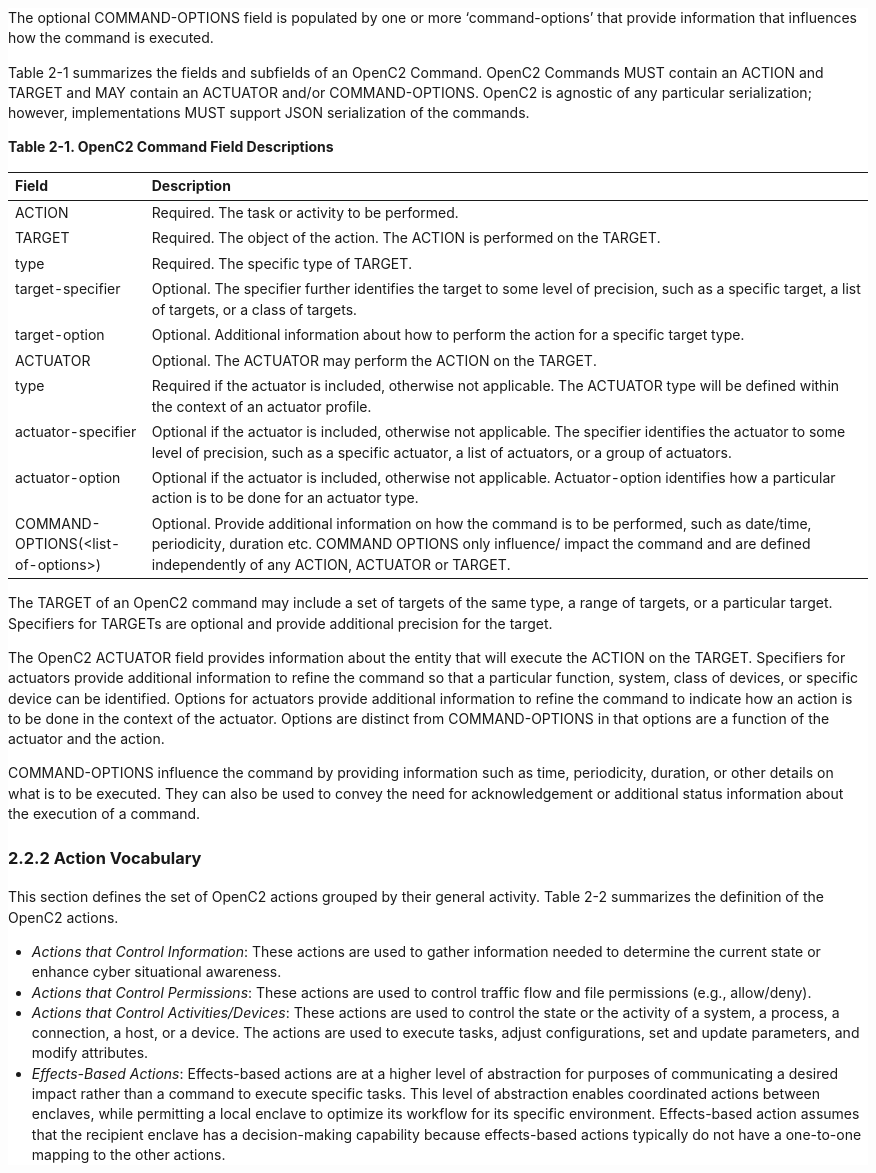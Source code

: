 The optional COMMAND-OPTIONS field is populated by one or more ‘command-options’ that provide information that influences how the command is executed.    

Table 2-1 summarizes the fields and subfields of an OpenC2 Command. OpenC2 Commands MUST contain an ACTION and TARGET and MAY contain an ACTUATOR and/or COMMAND-OPTIONS. OpenC2 is agnostic of any particular serialization; however, implementations MUST support JSON serialization of the commands.

**Table 2-1. OpenC2 Command Field Descriptions**

| Field                                | Description                  |
|:-------------------------------------|:-----------------------------|
| ACTION                               | Required. The task or activity to be performed.
| TARGET                               | Required. The object of the action. The ACTION is performed on the TARGET.
| type                                 | Required. The specific type of TARGET.
| target-specifier                     | Optional. The specifier further identifies the target to some level of precision, such as a specific target, a list of targets, or a class of targets.
| target-option                        | Optional. Additional information about how to perform the action for a specific target type.
| ACTUATOR                             | Optional. The ACTUATOR may perform the ACTION on the TARGET.
| type                                 | Required if the actuator is included, otherwise not applicable. The ACTUATOR type will be defined within the context of an actuator profile.
| actuator-specifier                   | Optional if the actuator is included, otherwise not applicable. The specifier identifies the actuator to some level of precision, such as a specific actuator, a list of actuators, or a group of actuators.
| actuator-option                      | Optional if the actuator is included, otherwise not applicable. Actuator-option identifies how a particular action is to be done for an actuator type.
| COMMAND-OPTIONS(\<list-of-options\>) | Optional. Provide additional information on how the command is to be performed, such as date/time, periodicity, duration etc. COMMAND OPTIONS only influence/ impact the command and are defined independently of any ACTION, ACTUATOR or TARGET.

The TARGET of an OpenC2 command may include a set of targets of the same type, a range of targets, or a particular target. Specifiers for TARGETs are optional and provide additional precision for the target.

The OpenC2 ACTUATOR field provides information about the entity that will execute the ACTION on the TARGET. Specifiers for actuators provide additional information to refine the command so that a particular function, system, class of devices, or specific device can be identified. Options for actuators provide additional information to refine the command to indicate how an action is to be done in the context of the actuator. Options are distinct from COMMAND-OPTIONS in that options are a function of the actuator and the action.

COMMAND-OPTIONS influence the command by providing information such as time, periodicity, duration, or other details on what is to be executed. They can also be used to convey the need for acknowledgement or additional status information about the execution of a command.

### 2.2.2 Action Vocabulary
This section defines the set of OpenC2 actions grouped by their general activity. Table 2-2 summarizes the definition of the OpenC2 actions.

 * _Actions that Control Information_: These actions are used to gather information needed to determine the current state or enhance cyber situational awareness.
 * _Actions that Control Permissions_: These actions are used to control traffic flow and file permissions (e.g., allow/deny).
 * _Actions that Control Activities/Devices_: These actions are used to control the state or the activity of a system, a process, a connection, a host, or a device. The actions are used to execute tasks, adjust configurations, set and update parameters, and modify attributes.
 * _Effects-Based Actions_: Effects-based actions are at a higher level of abstraction for purposes of communicating a desired impact rather than a command to execute specific tasks. This level of abstraction enables coordinated actions between enclaves, while permitting a local enclave to optimize its workflow for its specific environment. Effects-based action assumes that the recipient enclave has a decision-making capability because effects-based actions typically do not have a one-to-one mapping to the other actions.
